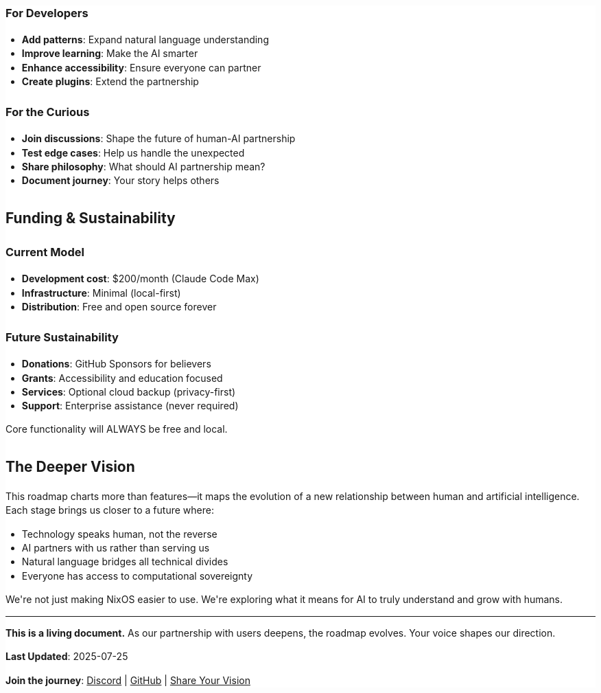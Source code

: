 ### For Developers
- **Add patterns**: Expand natural language understanding
- **Improve learning**: Make the AI smarter
- **Enhance accessibility**: Ensure everyone can partner
- **Create plugins**: Extend the partnership

### For the Curious
- **Join discussions**: Shape the future of human-AI partnership
- **Test edge cases**: Help us handle the unexpected
- **Share philosophy**: What should AI partnership mean?
- **Document journey**: Your story helps others

## Funding & Sustainability

### Current Model
- **Development cost**: $200/month (Claude Code Max)
- **Infrastructure**: Minimal (local-first)
- **Distribution**: Free and open source forever

### Future Sustainability
- **Donations**: GitHub Sponsors for believers
- **Grants**: Accessibility and education focused
- **Services**: Optional cloud backup (privacy-first)
- **Support**: Enterprise assistance (never required)

Core functionality will ALWAYS be free and local.

## The Deeper Vision

This roadmap charts more than features—it maps the evolution of a new relationship between human and artificial intelligence. Each stage brings us closer to a future where:

- Technology speaks human, not the reverse
- AI partners with us rather than serving us
- Natural language bridges all technical divides
- Everyone has access to computational sovereignty

We're not just making NixOS easier to use. We're exploring what it means for AI to truly understand and grow with humans.

---

**This is a living document.** As our partnership with users deepens, the roadmap evolves. Your voice shapes our direction.

**Last Updated**: 2025-07-25

**Join the journey**: [Discord](https://discord.gg/luminous-dynamics) | [GitHub](https://github.com/Luminous-Dynamics/nix-for-humanity) | [Share Your Vision](https://github.com/Luminous-Dynamics/nix-for-humanity/discussions)